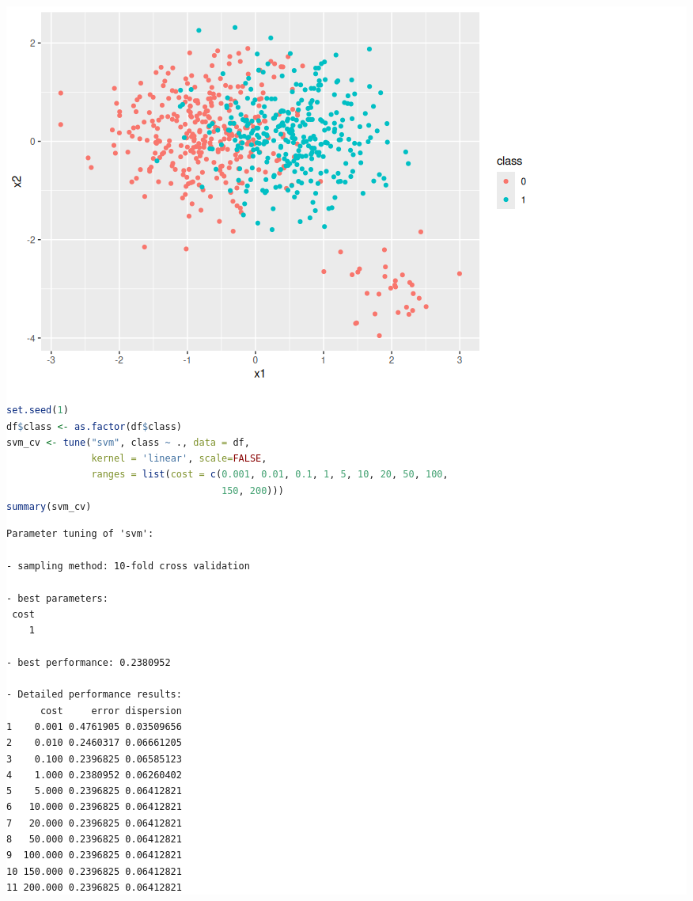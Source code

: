 ![](AnalysisConstraintRobutness_files/figure-commonmark/unnamed-chunk-3-1.png)

``` r
set.seed(1)
df$class <- as.factor(df$class) 
svm_cv <- tune("svm", class ~ ., data = df,
               kernel = 'linear', scale=FALSE,
               ranges = list(cost = c(0.001, 0.01, 0.1, 1, 5, 10, 20, 50, 100,
                                      150, 200)))
summary(svm_cv)
```


    Parameter tuning of 'svm':

    - sampling method: 10-fold cross validation 

    - best parameters:
     cost
        1

    - best performance: 0.2380952 

    - Detailed performance results:
          cost     error dispersion
    1    0.001 0.4761905 0.03509656
    2    0.010 0.2460317 0.06661205
    3    0.100 0.2396825 0.06585123
    4    1.000 0.2380952 0.06260402
    5    5.000 0.2396825 0.06412821
    6   10.000 0.2396825 0.06412821
    7   20.000 0.2396825 0.06412821
    8   50.000 0.2396825 0.06412821
    9  100.000 0.2396825 0.06412821
    10 150.000 0.2396825 0.06412821
    11 200.000 0.2396825 0.06412821

